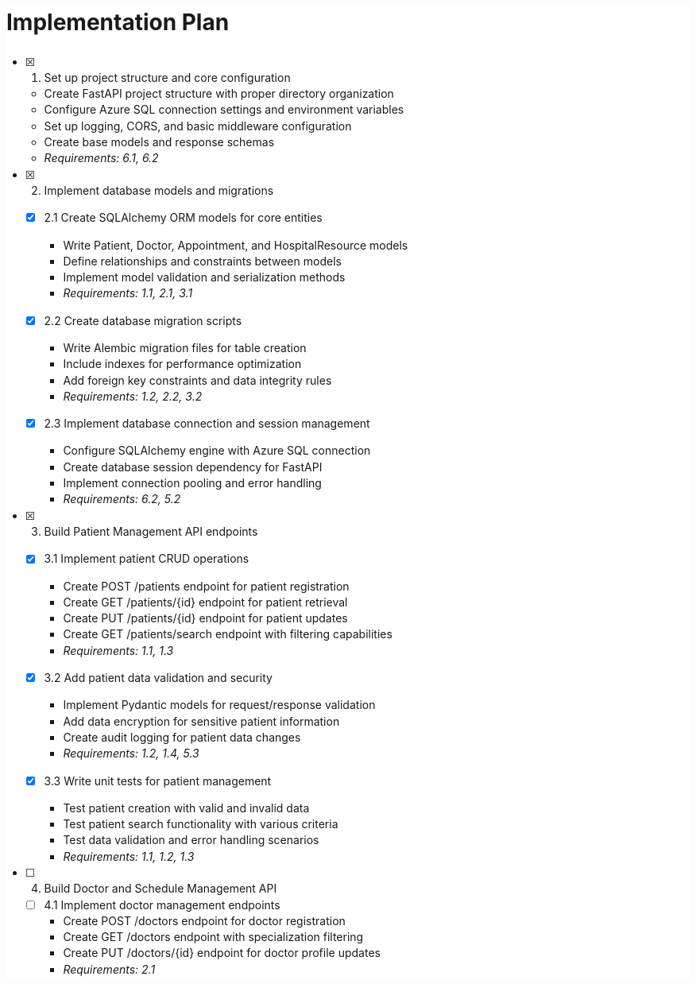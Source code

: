# Implementation Plan

- [x] 1. Set up project structure and core configuration
  - Create FastAPI project structure with proper directory organization
  - Configure Azure SQL connection settings and environment variables
  - Set up logging, CORS, and basic middleware configuration
  - Create base models and response schemas
  - _Requirements: 6.1, 6.2_

- [x] 2. Implement database models and migrations
  - [x] 2.1 Create SQLAlchemy ORM models for core entities
    - Write Patient, Doctor, Appointment, and HospitalResource models
    - Define relationships and constraints between models
    - Implement model validation and serialization methods
    - _Requirements: 1.1, 2.1, 3.1_

  - [x] 2.2 Create database migration scripts
    - Write Alembic migration files for table creation
    - Include indexes for performance optimization
    - Add foreign key constraints and data integrity rules
    - _Requirements: 1.2, 2.2, 3.2_

  - [x] 2.3 Implement database connection and session management
    - Configure SQLAlchemy engine with Azure SQL connection
    - Create database session dependency for FastAPI
    - Implement connection pooling and error handling
    - _Requirements: 6.2, 5.2_

- [x] 3. Build Patient Management API endpoints
  - [x] 3.1 Implement patient CRUD operations
    - Create POST /patients endpoint for patient registration
    - Create GET /patients/{id} endpoint for patient retrieval
    - Create PUT /patients/{id} endpoint for patient updates
    - Create GET /patients/search endpoint with filtering capabilities
    - _Requirements: 1.1, 1.3_

  - [x] 3.2 Add patient data validation and security
    - Implement Pydantic models for request/response validation
    - Add data encryption for sensitive patient information
    - Create audit logging for patient data changes
    - _Requirements: 1.2, 1.4, 5.3_

  - [x] 3.3 Write unit tests for patient management
    - Test patient creation with valid and invalid data
    - Test patient search functionality with various criteria
    - Test data validation and error handling scenarios
    - _Requirements: 1.1, 1.2, 1.3_

- [ ] 4. Build Doctor and Schedule Management API
  - [ ] 4.1 Implement doctor management endpoints
    - Create POST /doctors endpoint for doctor registration
    - Create GET /doctors endpoint with specialization filtering
    - Create PUT /doctors/{id} endpoint for doctor profile updates
    - _Requirements: 2.1_
